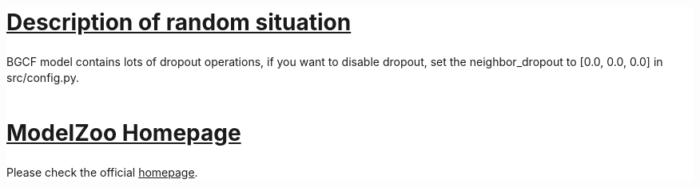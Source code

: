 # [Description of random situation](#contents)

BGCF model contains lots of dropout operations, if you want to disable dropout, set the neighbor_dropout to [0.0, 0.0, 0.0] in src/config.py. 

# [ModelZoo Homepage](#contents)

Please check the official [homepage](http://gitee.com/mindspore/mindspore/tree/master/model_zoo).


